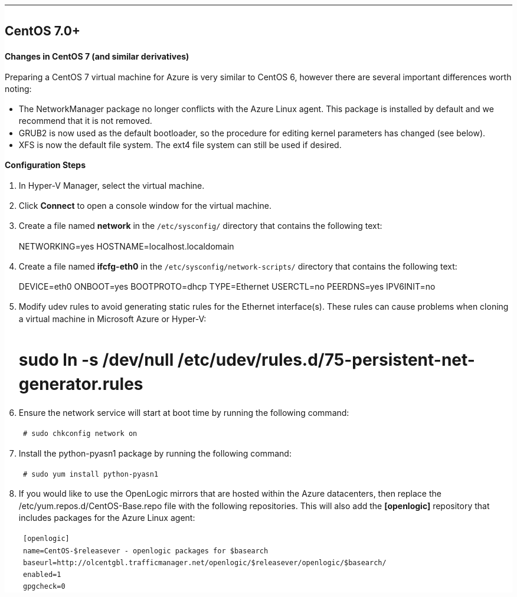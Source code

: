 - - -
## CentOS 7.0+
**Changes in CentOS 7 (and similar derivatives)**

Preparing a CentOS 7 virtual machine for Azure is very similar to CentOS 6, however there are several important differences worth noting:

* The NetworkManager package no longer conflicts with the Azure Linux agent. This package is installed by default and we recommend that it is not removed.
* GRUB2 is now used as the default bootloader, so the procedure for editing kernel parameters has changed (see below).
* XFS is now the default file system. The ext4 file system can still be used if desired.

**Configuration Steps**

1. In Hyper-V Manager, select the virtual machine.
2. Click **Connect** to open a console window for the virtual machine.
3. Create a file named **network** in the `/etc/sysconfig/` directory that contains the following text:
   
     NETWORKING=yes
     HOSTNAME=localhost.localdomain
4. Create a file named **ifcfg-eth0** in the `/etc/sysconfig/network-scripts/` directory that contains the following text:
   
     DEVICE=eth0
     ONBOOT=yes
     BOOTPROTO=dhcp
     TYPE=Ethernet
     USERCTL=no
     PEERDNS=yes
     IPV6INIT=no
5. Modify udev rules to avoid generating static rules for the Ethernet interface(s). These rules can cause problems when cloning a virtual machine in Microsoft Azure or Hyper-V:
   
   # sudo ln -s /dev/null /etc/udev/rules.d/75-persistent-net-generator.rules
6. Ensure the network service will start at boot time by running the following command:
   
        # sudo chkconfig network on
7. Install the python-pyasn1 package by running the following command:
   
        # sudo yum install python-pyasn1
8. If you would like to use the OpenLogic mirrors that are hosted within the Azure datacenters, then replace the /etc/yum.repos.d/CentOS-Base.repo file with the following repositories.  This will also add the **[openlogic]** repository that includes packages for the Azure Linux agent:
   
        [openlogic]
        name=CentOS-$releasever - openlogic packages for $basearch
        baseurl=http://olcentgbl.trafficmanager.net/openlogic/$releasever/openlogic/$basearch/
        enabled=1
        gpgcheck=0
   